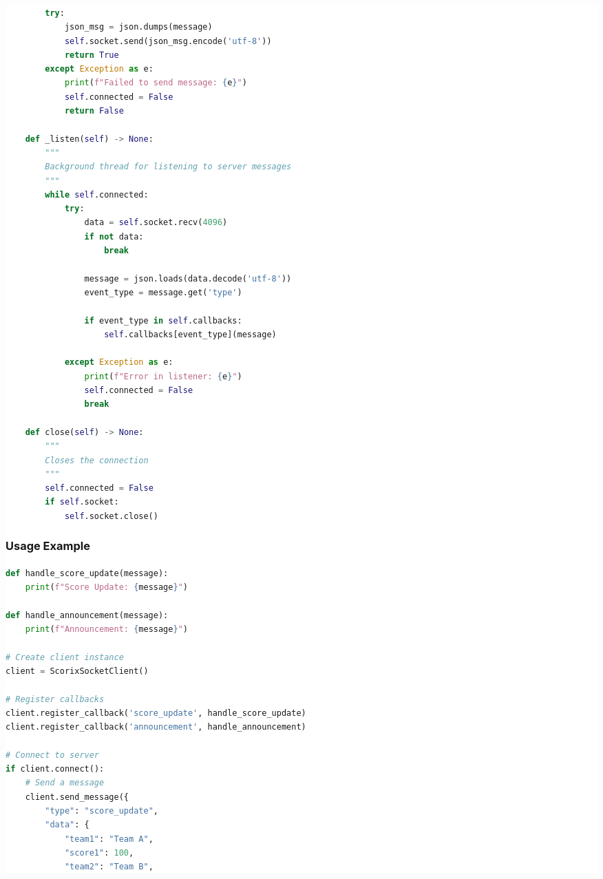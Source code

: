 ```python
        try:
            json_msg = json.dumps(message)
            self.socket.send(json_msg.encode('utf-8'))
            return True
        except Exception as e:
            print(f"Failed to send message: {e}")
            self.connected = False
            return False

    def _listen(self) -> None:
        """
        Background thread for listening to server messages
        """
        while self.connected:
            try:
                data = self.socket.recv(4096)
                if not data:
                    break

                message = json.loads(data.decode('utf-8'))
                event_type = message.get('type')
                
                if event_type in self.callbacks:
                    self.callbacks[event_type](message)
                    
            except Exception as e:
                print(f"Error in listener: {e}")
                self.connected = False
                break

    def close(self) -> None:
        """
        Closes the connection
        """
        self.connected = False
        if self.socket:
            self.socket.close()
```

### Usage Example
```python
def handle_score_update(message):
    print(f"Score Update: {message}")

def handle_announcement(message):
    print(f"Announcement: {message}")

# Create client instance
client = ScorixSocketClient()

# Register callbacks
client.register_callback('score_update', handle_score_update)
client.register_callback('announcement', handle_announcement)

# Connect to server
if client.connect():
    # Send a message
    client.send_message({
        "type": "score_update",
        "data": {
            "team1": "Team A",
            "score1": 100,
            "team2": "Team B",
```